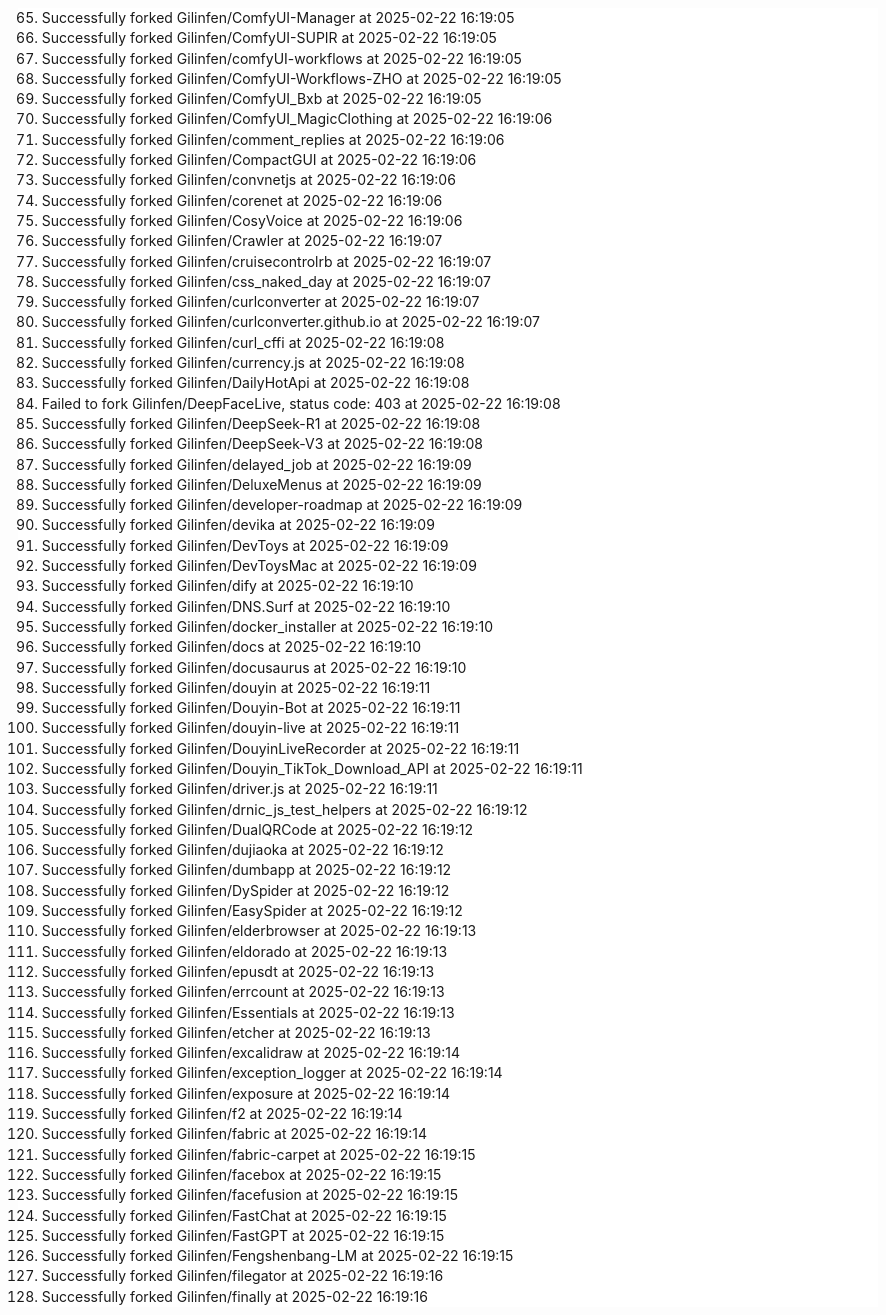 65. Successfully forked Gilinfen/ComfyUI-Manager at 2025-02-22 16:19:05
66. Successfully forked Gilinfen/ComfyUI-SUPIR at 2025-02-22 16:19:05
67. Successfully forked Gilinfen/comfyUI-workflows at 2025-02-22 16:19:05
68. Successfully forked Gilinfen/ComfyUI-Workflows-ZHO at 2025-02-22 16:19:05
69. Successfully forked Gilinfen/ComfyUI_Bxb at 2025-02-22 16:19:05
70. Successfully forked Gilinfen/ComfyUI_MagicClothing at 2025-02-22 16:19:06
71. Successfully forked Gilinfen/comment_replies at 2025-02-22 16:19:06
72. Successfully forked Gilinfen/CompactGUI at 2025-02-22 16:19:06
73. Successfully forked Gilinfen/convnetjs at 2025-02-22 16:19:06
74. Successfully forked Gilinfen/corenet at 2025-02-22 16:19:06
75. Successfully forked Gilinfen/CosyVoice at 2025-02-22 16:19:06
76. Successfully forked Gilinfen/Crawler at 2025-02-22 16:19:07
77. Successfully forked Gilinfen/cruisecontrolrb at 2025-02-22 16:19:07
78. Successfully forked Gilinfen/css_naked_day at 2025-02-22 16:19:07
79. Successfully forked Gilinfen/curlconverter at 2025-02-22 16:19:07
80. Successfully forked Gilinfen/curlconverter.github.io at 2025-02-22 16:19:07
81. Successfully forked Gilinfen/curl_cffi at 2025-02-22 16:19:08
82. Successfully forked Gilinfen/currency.js at 2025-02-22 16:19:08
83. Successfully forked Gilinfen/DailyHotApi at 2025-02-22 16:19:08
84. Failed to fork Gilinfen/DeepFaceLive, status code: 403 at 2025-02-22 16:19:08
85. Successfully forked Gilinfen/DeepSeek-R1 at 2025-02-22 16:19:08
86. Successfully forked Gilinfen/DeepSeek-V3 at 2025-02-22 16:19:08
87. Successfully forked Gilinfen/delayed_job at 2025-02-22 16:19:09
88. Successfully forked Gilinfen/DeluxeMenus at 2025-02-22 16:19:09
89. Successfully forked Gilinfen/developer-roadmap at 2025-02-22 16:19:09
90. Successfully forked Gilinfen/devika at 2025-02-22 16:19:09
91. Successfully forked Gilinfen/DevToys at 2025-02-22 16:19:09
92. Successfully forked Gilinfen/DevToysMac at 2025-02-22 16:19:09
93. Successfully forked Gilinfen/dify at 2025-02-22 16:19:10
94. Successfully forked Gilinfen/DNS.Surf at 2025-02-22 16:19:10
95. Successfully forked Gilinfen/docker_installer at 2025-02-22 16:19:10
96. Successfully forked Gilinfen/docs at 2025-02-22 16:19:10
97. Successfully forked Gilinfen/docusaurus at 2025-02-22 16:19:10
98. Successfully forked Gilinfen/douyin at 2025-02-22 16:19:11
99. Successfully forked Gilinfen/Douyin-Bot at 2025-02-22 16:19:11
100. Successfully forked Gilinfen/douyin-live at 2025-02-22 16:19:11
101. Successfully forked Gilinfen/DouyinLiveRecorder at 2025-02-22 16:19:11
102. Successfully forked Gilinfen/Douyin_TikTok_Download_API at 2025-02-22 16:19:11
103. Successfully forked Gilinfen/driver.js at 2025-02-22 16:19:11
104. Successfully forked Gilinfen/drnic_js_test_helpers at 2025-02-22 16:19:12
105. Successfully forked Gilinfen/DualQRCode at 2025-02-22 16:19:12
106. Successfully forked Gilinfen/dujiaoka at 2025-02-22 16:19:12
107. Successfully forked Gilinfen/dumbapp at 2025-02-22 16:19:12
108. Successfully forked Gilinfen/DySpider at 2025-02-22 16:19:12
109. Successfully forked Gilinfen/EasySpider at 2025-02-22 16:19:12
110. Successfully forked Gilinfen/elderbrowser at 2025-02-22 16:19:13
111. Successfully forked Gilinfen/eldorado at 2025-02-22 16:19:13
112. Successfully forked Gilinfen/epusdt at 2025-02-22 16:19:13
113. Successfully forked Gilinfen/errcount at 2025-02-22 16:19:13
114. Successfully forked Gilinfen/Essentials at 2025-02-22 16:19:13
115. Successfully forked Gilinfen/etcher at 2025-02-22 16:19:13
116. Successfully forked Gilinfen/excalidraw at 2025-02-22 16:19:14
117. Successfully forked Gilinfen/exception_logger at 2025-02-22 16:19:14
118. Successfully forked Gilinfen/exposure at 2025-02-22 16:19:14
119. Successfully forked Gilinfen/f2 at 2025-02-22 16:19:14
120. Successfully forked Gilinfen/fabric at 2025-02-22 16:19:14
121. Successfully forked Gilinfen/fabric-carpet at 2025-02-22 16:19:15
122. Successfully forked Gilinfen/facebox at 2025-02-22 16:19:15
123. Successfully forked Gilinfen/facefusion at 2025-02-22 16:19:15
124. Successfully forked Gilinfen/FastChat at 2025-02-22 16:19:15
125. Successfully forked Gilinfen/FastGPT at 2025-02-22 16:19:15
126. Successfully forked Gilinfen/Fengshenbang-LM at 2025-02-22 16:19:15
127. Successfully forked Gilinfen/filegator at 2025-02-22 16:19:16
128. Successfully forked Gilinfen/finally at 2025-02-22 16:19:16